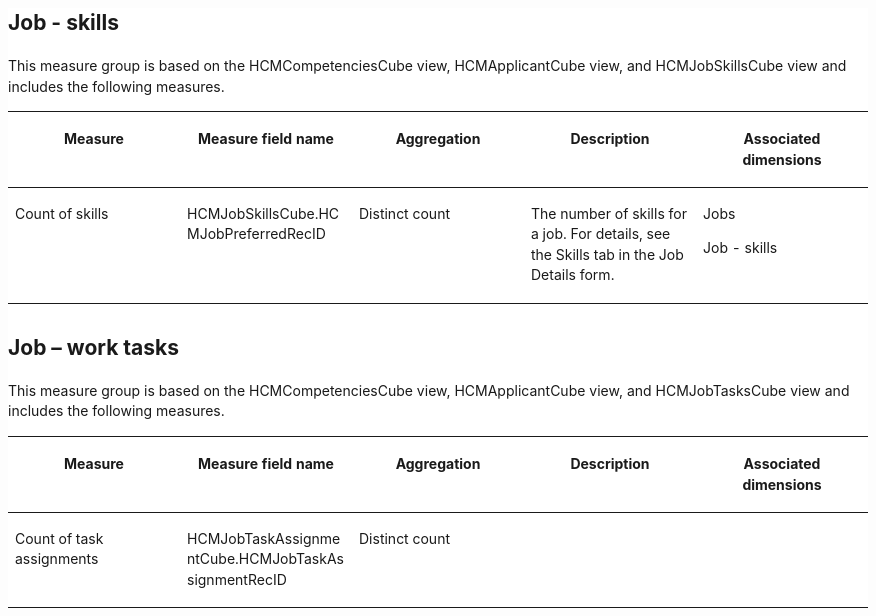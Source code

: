 
## Job - skills

This measure group is based on the HCMCompetenciesCube view, HCMApplicantCube view, and HCMJobSkillsCube view and includes the following measures.

<table>
<colgroup>
<col style="width: 20%" />
<col style="width: 20%" />
<col style="width: 20%" />
<col style="width: 20%" />
<col style="width: 20%" />
</colgroup>
<thead>
<tr class="header">
<th><p>Measure</p></th>
<th><p>Measure field name</p></th>
<th><p>Aggregation</p></th>
<th><p>Description</p></th>
<th><p>Associated dimensions</p></th>
</tr>
</thead>
<tbody>
<tr class="odd">
<td><p>Count of skills</p></td>
<td><p>HCMJobSkillsCube.HCMJobPreferredRecID</p></td>
<td><p>Distinct count</p></td>
<td><p>The number of skills for a job. For details, see the Skills tab in the Job Details form.</p></td>
<td><p>Jobs</p>
<p>Job - skills</p></td>
</tr>
</tbody>
</table>


## Job – work tasks

This measure group is based on the HCMCompetenciesCube view, HCMApplicantCube view, and HCMJobTasksCube view and includes the following measures.

<table>
<colgroup>
<col style="width: 20%" />
<col style="width: 20%" />
<col style="width: 20%" />
<col style="width: 20%" />
<col style="width: 20%" />
</colgroup>
<thead>
<tr class="header">
<th><p>Measure</p></th>
<th><p>Measure field name</p></th>
<th><p>Aggregation</p></th>
<th><p>Description</p></th>
<th><p>Associated dimensions</p></th>
</tr>
</thead>
<tbody>
<tr class="odd">
<td><p>Count of task assignments</p></td>
<td><p>HCMJobTaskAssignmentCube.HCMJobTaskAssignmentRecID</p></td>
<td><p>Distinct count</p></td>